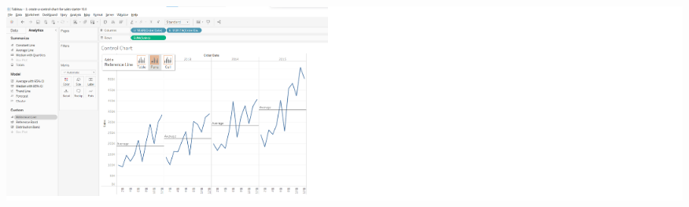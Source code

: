 
<img src="/images/S-Tableau-Advanced-2-Time-Based-Data/image-20210705164442375-165631151607540.png" alt="image-20210705164442375" style="zoom:40%;" />